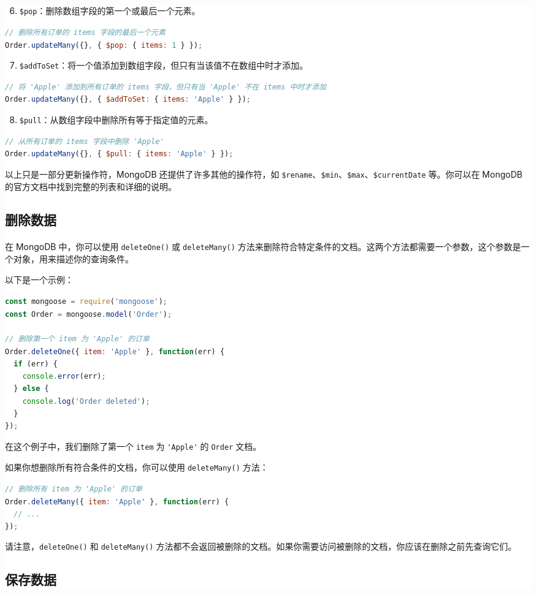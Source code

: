 6. `$pop`：删除数组字段的第一个或最后一个元素。

```javascript
// 删除所有订单的 items 字段的最后一个元素
Order.updateMany({}, { $pop: { items: 1 } });
```

7. `$addToSet`：将一个值添加到数组字段，但只有当该值不在数组中时才添加。

```javascript
// 将 'Apple' 添加到所有订单的 items 字段，但只有当 'Apple' 不在 items 中时才添加
Order.updateMany({}, { $addToSet: { items: 'Apple' } });
```

8. `$pull`：从数组字段中删除所有等于指定值的元素。

```javascript
// 从所有订单的 items 字段中删除 'Apple'
Order.updateMany({}, { $pull: { items: 'Apple' } });
```

以上只是一部分更新操作符，MongoDB 还提供了许多其他的操作符，如 `$rename`、`$min`、`$max`、`$currentDate` 等。你可以在 MongoDB 的官方文档中找到完整的列表和详细的说明。

## 删除数据

在 MongoDB 中，你可以使用 `deleteOne()` 或 `deleteMany()` 方法来删除符合特定条件的文档。这两个方法都需要一个参数，这个参数是一个对象，用来描述你的查询条件。

以下是一个示例：

```javascript
const mongoose = require('mongoose');
const Order = mongoose.model('Order');

// 删除第一个 item 为 'Apple' 的订单
Order.deleteOne({ item: 'Apple' }, function(err) {
  if (err) {
    console.error(err);
  } else {
    console.log('Order deleted');
  }
});
```

在这个例子中，我们删除了第一个 `item` 为 `'Apple'` 的 `Order` 文档。

如果你想删除所有符合条件的文档，你可以使用 `deleteMany()` 方法：

```javascript
// 删除所有 item 为 'Apple' 的订单
Order.deleteMany({ item: 'Apple' }, function(err) {
  // ...
});
```

请注意，`deleteOne()` 和 `deleteMany()` 方法都不会返回被删除的文档。如果你需要访问被删除的文档，你应该在删除之前先查询它们。

## 保存数据

